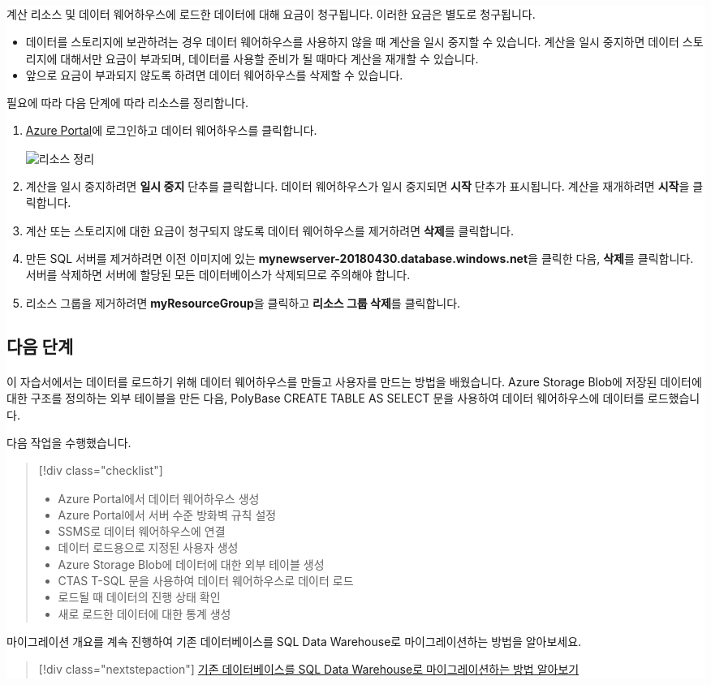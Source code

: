 계산 리소스 및 데이터 웨어하우스에 로드한 데이터에 대해 요금이 청구됩니다. 이러한 요금은 별도로 청구됩니다. 

- 데이터를 스토리지에 보관하려는 경우 데이터 웨어하우스를 사용하지 않을 때 계산을 일시 중지할 수 있습니다. 계산을 일시 중지하면 데이터 스토리지에 대해서만 요금이 부과되며, 데이터를 사용할 준비가 될 때마다 계산을 재개할 수 있습니다.
- 앞으로 요금이 부과되지 않도록 하려면 데이터 웨어하우스를 삭제할 수 있습니다. 

필요에 따라 다음 단계에 따라 리소스를 정리합니다.

1. [Azure Portal](https://portal.azure.com)에 로그인하고 데이터 웨어하우스를 클릭합니다.

    ![리소스 정리](media/load-data-from-azure-blob-storage-using-polybase/clean-up-resources.png)

2. 계산을 일시 중지하려면 **일시 중지** 단추를 클릭합니다. 데이터 웨어하우스가 일시 중지되면 **시작** 단추가 표시됩니다.  계산을 재개하려면 **시작**을 클릭합니다.

3. 계산 또는 스토리지에 대한 요금이 청구되지 않도록 데이터 웨어하우스를 제거하려면 **삭제**를 클릭합니다.

4. 만든 SQL 서버를 제거하려면 이전 이미지에 있는 **mynewserver-20180430.database.windows.net**을 클릭한 다음, **삭제**를 클릭합니다.  서버를 삭제하면 서버에 할당된 모든 데이터베이스가 삭제되므로 주의해야 합니다.

5. 리소스 그룹을 제거하려면 **myResourceGroup**을 클릭하고 **리소스 그룹 삭제**를 클릭합니다.

## <a name="next-steps"></a>다음 단계 
이 자습서에서는 데이터를 로드하기 위해 데이터 웨어하우스를 만들고 사용자를 만드는 방법을 배웠습니다. Azure Storage Blob에 저장된 데이터에 대한 구조를 정의하는 외부 테이블을 만든 다음, PolyBase CREATE TABLE AS SELECT 문을 사용하여 데이터 웨어하우스에 데이터를 로드했습니다. 

다음 작업을 수행했습니다.
> [!div class="checklist"]
> * Azure Portal에서 데이터 웨어하우스 생성
> * Azure Portal에서 서버 수준 방화벽 규칙 설정
> * SSMS로 데이터 웨어하우스에 연결
> * 데이터 로드용으로 지정된 사용자 생성
> * Azure Storage Blob에 데이터에 대한 외부 테이블 생성
> * CTAS T-SQL 문을 사용하여 데이터 웨어하우스로 데이터 로드
> * 로드될 때 데이터의 진행 상태 확인
> * 새로 로드한 데이터에 대한 통계 생성

마이그레이션 개요를 계속 진행하여 기존 데이터베이스를 SQL Data Warehouse로 마이그레이션하는 방법을 알아보세요.

> [!div class="nextstepaction"]
>[기존 데이터베이스를 SQL Data Warehouse로 마이그레이션하는 방법 알아보기](sql-data-warehouse-overview-migrate.md)
